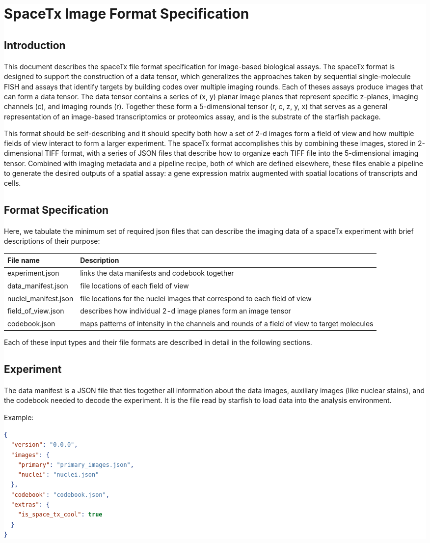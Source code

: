 # SpaceTx Image Format Specification

## Introduction

This document describes the spaceTx file format specification for image-based biological assays.
The spaceTx format is designed to support the construction of a data tensor, which generalizes the approaches taken by sequential single-molecule FISH and assays that identify targets by building codes over multiple imaging rounds.
Each of theses assays produce images that can form a data tensor.
The data tensor contains a series of (x, y) planar image planes that represent specific z-planes, imaging channels (c), and imaging rounds (r).
Together these form a 5-dimensional tensor (r, c, z, y, x) that serves as a general representation of an image-based transcriptomics or proteomics assay, and is the substrate of the starfish package.

This format should be self-describing and it should specify both how a set of 2-d images form a field of view and how multiple fields of view interact to form a larger experiment.
The spaceTx format accomplishes this by combining these images, stored in 2-dimensional TIFF format, with a series of JSON files that describe how to organize each TIFF file into the 5-dimensional imaging tensor.
Combined with imaging metadata and a pipeline recipe, both of which are defined elsewhere, these files enable a pipeline to generate the desired outputs of a spatial assay: a gene expression matrix augmented with spatial locations of transcripts and cells.

## Format Specification

Here, we tabulate the minimum set of required json files that can describe the imaging data of a spaceTx experiment with brief descriptions of their purpose:

| File name            | Description                                                                                              |
|:---------------------|:---------------------------------------------------------------------------------------------------------|
| experiment.json      | links the data manifests and codebook together                                                           |
| data_manifest.json   | file locations of each field of view                                                       |
| nuclei_manifest.json | file locations for the nuclei images that correspond to each field of view                 |
| field_of_view.json   | describes how individual 2-d image planes form an image tensor                                           |
| codebook.json        | maps patterns of intensity in the channels and rounds of a field of view to target molecules |

Each of these input types and their file formats are described in detail in the following sections.

## Experiment

The data manifest is a JSON file that ties together all information about the data images, auxiliary images (like nuclear stains), and the codebook needed to decode the experiment.
It is the file read by starfish to load data into the analysis environment.

Example:
```json
{
  "version": "0.0.0",
  "images": {
    "primary": "primary_images.json",
    "nuclei": "nuclei.json"
  },
  "codebook": "codebook.json",
  "extras": {
    "is_space_tx_cool": true
  }
}
```
